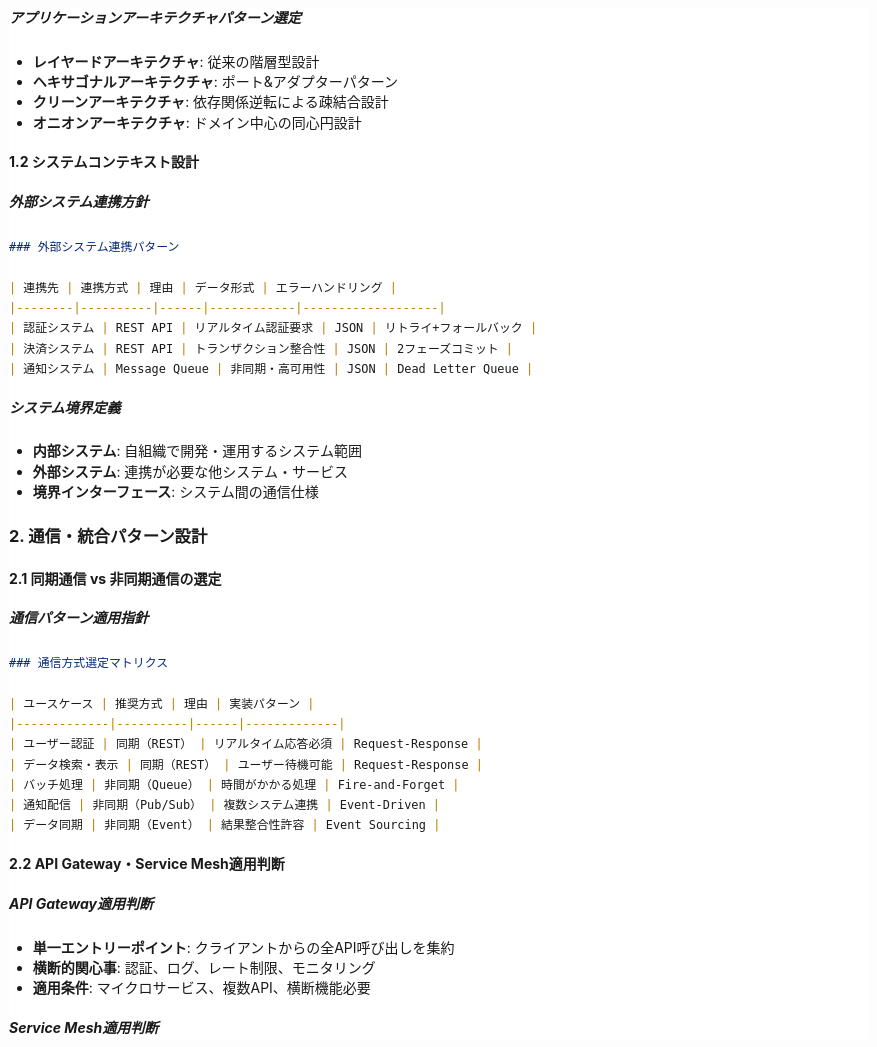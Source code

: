 ##### アプリケーションアーキテクチャパターン選定

- **レイヤードアーキテクチャ**: 従来の階層型設計
- **ヘキサゴナルアーキテクチャ**: ポート&アダプターパターン
- **クリーンアーキテクチャ**: 依存関係逆転による疎結合設計
- **オニオンアーキテクチャ**: ドメイン中心の同心円設計

#### 1.2 システムコンテキスト設計

##### 外部システム連携方針

```markdown
### 外部システム連携パターン

| 連携先 | 連携方式 | 理由 | データ形式 | エラーハンドリング |
|--------|----------|------|------------|-------------------|
| 認証システム | REST API | リアルタイム認証要求 | JSON | リトライ+フォールバック |
| 決済システム | REST API | トランザクション整合性 | JSON | 2フェーズコミット |
| 通知システム | Message Queue | 非同期・高可用性 | JSON | Dead Letter Queue |
```

##### システム境界定義

- **内部システム**: 自組織で開発・運用するシステム範囲
- **外部システム**: 連携が必要な他システム・サービス
- **境界インターフェース**: システム間の通信仕様

### 2. 通信・統合パターン設計

#### 2.1 同期通信 vs 非同期通信の選定

##### 通信パターン適用指針

```markdown
### 通信方式選定マトリクス

| ユースケース | 推奨方式 | 理由 | 実装パターン |
|-------------|----------|------|-------------|
| ユーザー認証 | 同期（REST） | リアルタイム応答必須 | Request-Response |
| データ検索・表示 | 同期（REST） | ユーザー待機可能 | Request-Response |
| バッチ処理 | 非同期（Queue） | 時間がかかる処理 | Fire-and-Forget |
| 通知配信 | 非同期（Pub/Sub） | 複数システム連携 | Event-Driven |
| データ同期 | 非同期（Event） | 結果整合性許容 | Event Sourcing |
```

#### 2.2 API Gateway・Service Mesh適用判断

##### API Gateway適用判断

- **単一エントリーポイント**: クライアントからの全API呼び出しを集約
- **横断的関心事**: 認証、ログ、レート制限、モニタリング
- **適用条件**: マイクロサービス、複数API、横断機能必要

##### Service Mesh適用判断
